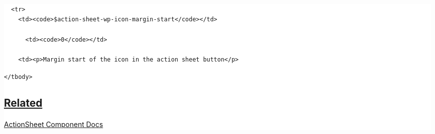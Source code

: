       <tr>
        <td><code>$action-sheet-wp-icon-margin-start</code></td>

          <td><code>0</code></td>

        <td><p>Margin start of the icon in the action sheet button</p>
</td>
      </tr>

    </tbody>
  </table>

</div>





<h2><a class="anchor" name="related" href="#related">Related</a></h2>

<a href="/docs/components#action-sheets">ActionSheet Component Docs</a>




